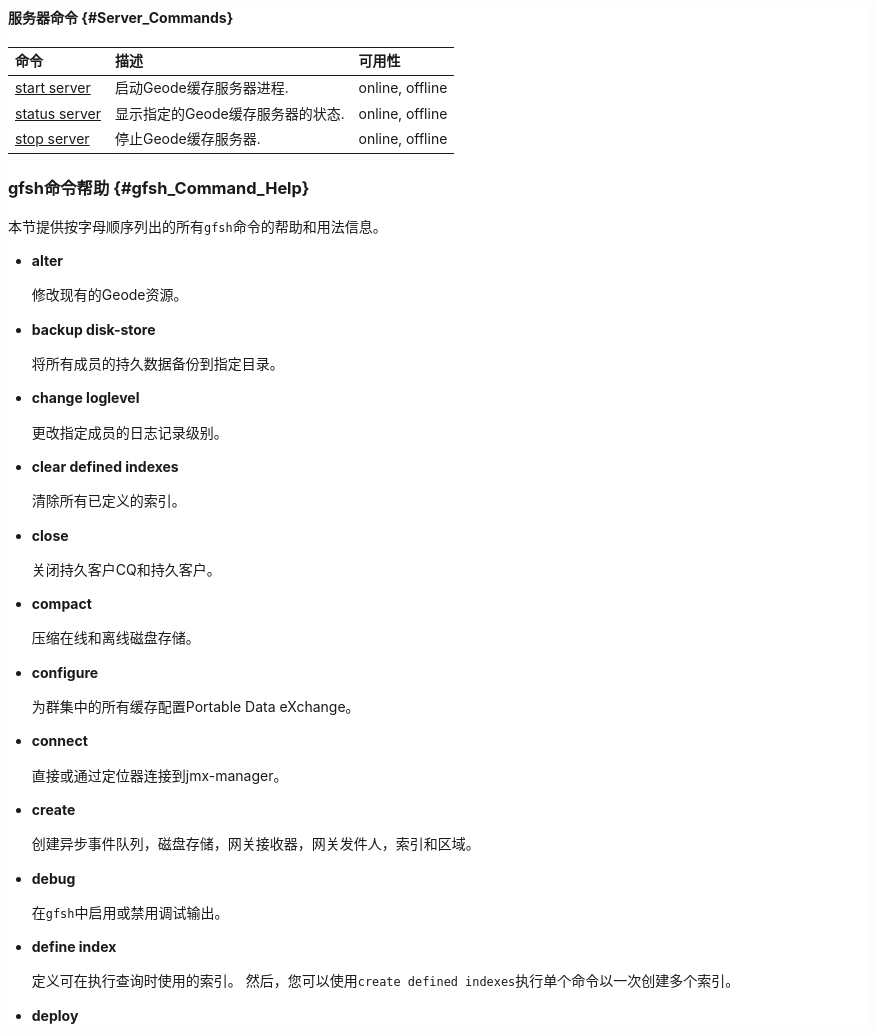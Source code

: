 #### 服务器命令 {#Server_Commands}


| 命令                                                         | 描述                                                    | 可用性          |
| :----------------------------------------------------------- | :------------------------------------------------------ | :-------------- |
| [start server](https://geode.apache.org/docs/guide/17/tools_modules/gfsh/command-pages/start.html#topic_3764EE2DB18B4AE4A625E0354471738A) | 启动Geode缓存服务器进程.                     | online, offline |
| [status server](https://geode.apache.org/docs/guide/17/tools_modules/gfsh/command-pages/status.html#topic_E5DB49044978404D9D6B1971BF5D400D) | 显示指定的Geode缓存服务器的状态. | online, offline |
| [stop server](https://geode.apache.org/docs/guide/17/tools_modules/gfsh/command-pages/stop.html#topic_723EE395A63A40D6819618AFC2902115) | 停止Geode缓存服务器.                              | online, offline |



### gfsh命令帮助 {#gfsh_Command_Help}


本节提供按字母顺序列出的所有`gfsh`命令的帮助和用法信息。

- **alter**

  修改现有的Geode资源。

- **backup disk-store**

  将所有成员的持久数据备份到指定目录。

- **change loglevel**

  更改指定成员的日志记录级别。

- **clear defined indexes**

  清除所有已定义的索引。

- **close**

  关闭持久客户CQ和持久客户。

- **compact**

  压缩在线和离线磁盘存储。

- **configure**

  为群集中的所有缓存配置Portable Data eXchange。

- **connect**

  直接或通过定位器连接到jmx-manager。

- **create**

  创建异步事件队列，磁盘存储，网关接收器，网关发件人，索引和区域。

- **debug**

  在`gfsh`中启用或禁用调试输出。

- **define index**

  定义可在执行查询时使用的索引。 然后，您可以使用`create defined indexes`执行单个命令以一次创建多个索引。

- **deploy**
